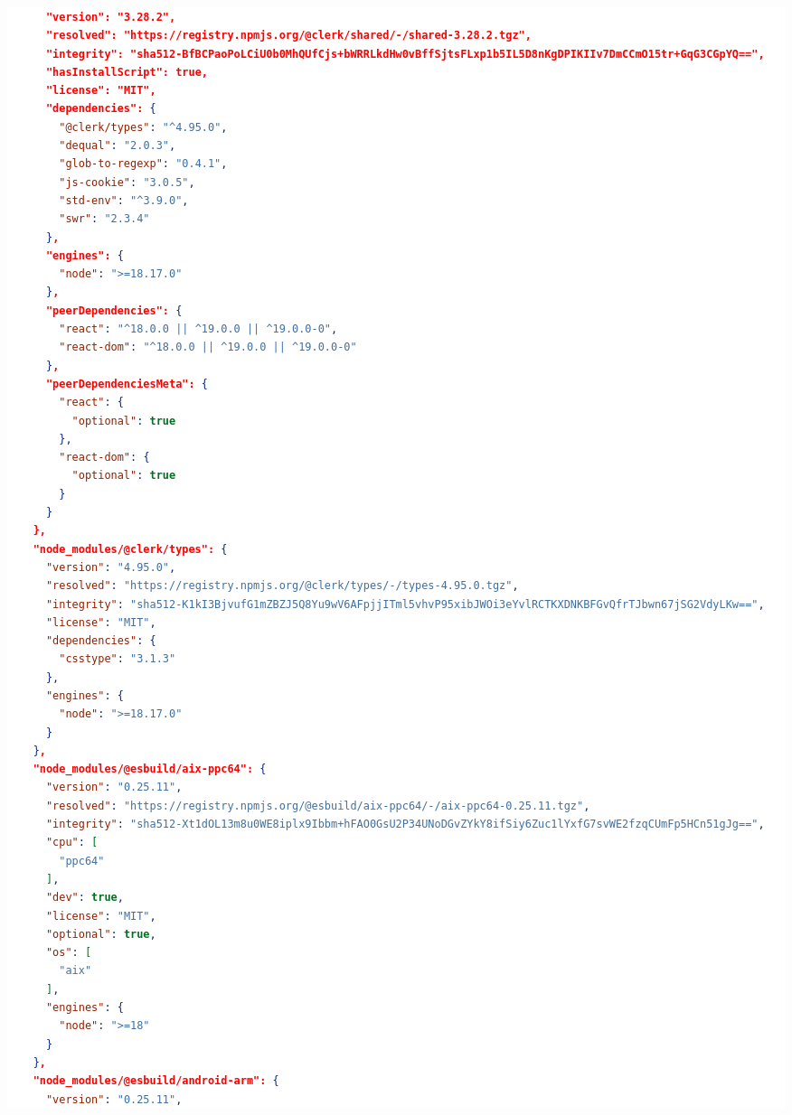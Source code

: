 ```json
      "version": "3.28.2",
      "resolved": "https://registry.npmjs.org/@clerk/shared/-/shared-3.28.2.tgz",
      "integrity": "sha512-BfBCPaoPoLCiU0b0MhQUfCjs+bWRRLkdHw0vBffSjtsFLxp1b5IL5D8nKgDPIKIIv7DmCCmO15tr+GqG3CGpYQ==",
      "hasInstallScript": true,
      "license": "MIT",
      "dependencies": {
        "@clerk/types": "^4.95.0",
        "dequal": "2.0.3",
        "glob-to-regexp": "0.4.1",
        "js-cookie": "3.0.5",
        "std-env": "^3.9.0",
        "swr": "2.3.4"
      },
      "engines": {
        "node": ">=18.17.0"
      },
      "peerDependencies": {
        "react": "^18.0.0 || ^19.0.0 || ^19.0.0-0",
        "react-dom": "^18.0.0 || ^19.0.0 || ^19.0.0-0"
      },
      "peerDependenciesMeta": {
        "react": {
          "optional": true
        },
        "react-dom": {
          "optional": true
        }
      }
    },
    "node_modules/@clerk/types": {
      "version": "4.95.0",
      "resolved": "https://registry.npmjs.org/@clerk/types/-/types-4.95.0.tgz",
      "integrity": "sha512-K1kI3BjvufG1mZBZJ5Q8Yu9wV6AFpjjITml5vhvP95xibJWOi3eYvlRCTKXDNKBFGvQfrTJbwn67jSG2VdyLKw==",
      "license": "MIT",
      "dependencies": {
        "csstype": "3.1.3"
      },
      "engines": {
        "node": ">=18.17.0"
      }
    },
    "node_modules/@esbuild/aix-ppc64": {
      "version": "0.25.11",
      "resolved": "https://registry.npmjs.org/@esbuild/aix-ppc64/-/aix-ppc64-0.25.11.tgz",
      "integrity": "sha512-Xt1dOL13m8u0WE8iplx9Ibbm+hFAO0GsU2P34UNoDGvZYkY8ifSiy6Zuc1lYxfG7svWE2fzqCUmFp5HCn51gJg==",
      "cpu": [
        "ppc64"
      ],
      "dev": true,
      "license": "MIT",
      "optional": true,
      "os": [
        "aix"
      ],
      "engines": {
        "node": ">=18"
      }
    },
    "node_modules/@esbuild/android-arm": {
      "version": "0.25.11",
```